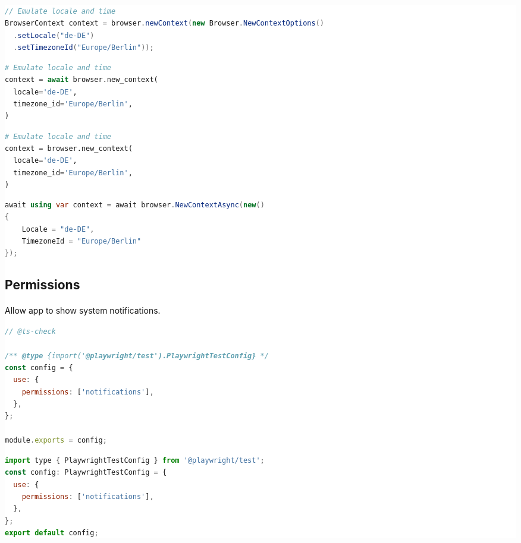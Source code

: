 ```java
// Emulate locale and time
BrowserContext context = browser.newContext(new Browser.NewContextOptions()
  .setLocale("de-DE")
  .setTimezoneId("Europe/Berlin"));
```

```python async
# Emulate locale and time
context = await browser.new_context(
  locale='de-DE',
  timezone_id='Europe/Berlin',
)
```

```python sync
# Emulate locale and time
context = browser.new_context(
  locale='de-DE',
  timezone_id='Europe/Berlin',
)
```

```csharp
await using var context = await browser.NewContextAsync(new()
{
    Locale = "de-DE",
    TimezoneId = "Europe/Berlin"
});
```
## Permissions

Allow app to show system notifications.

```js tab=js-js
// @ts-check

/** @type {import('@playwright/test').PlaywrightTestConfig} */
const config = {
  use: {
    permissions: ['notifications'],
  },
};

module.exports = config;
```

```js tab=js-ts
import type { PlaywrightTestConfig } from '@playwright/test';
const config: PlaywrightTestConfig = {
  use: {
    permissions: ['notifications'],
  },
};
export default config;
```
